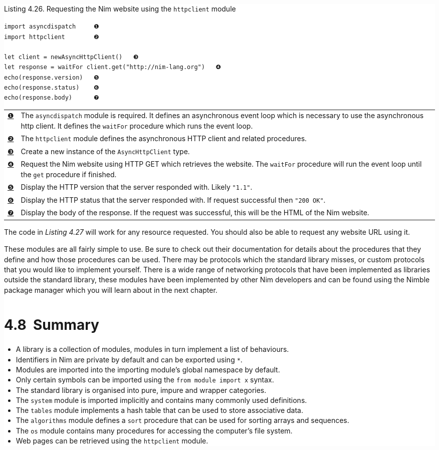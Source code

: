 


Listing 4.26. Requesting the Nim website using the `httpclient` module




```
import asyncdispatch     ❶
import httpclient        ❷

let client = newAsyncHttpClient()   ❸
let response = waitFor client.get("http://nim-lang.org")   ❹
echo(response.version)   ❺
echo(response.status)    ❻
echo(response.body)      ❼
```




|  |  |
| --- | --- |
| [❶](#CO26-1) | The `asyncdispatch` module is required. It defines an asynchronous event loop which is necessary to use the asynchronous http client. It defines the `waitFor` procedure which runs the event loop. |
| [❷](#CO26-2) | The `httpclient` module defines the asynchronous HTTP client and related procedures. |
| [❸](#CO26-3) | Create a new instance of the `AsyncHttpClient` type. |
| [❹](#CO26-4) | Request the Nim website using HTTP GET which retrieves the website. The `waitFor` procedure will run the event loop until the `get` procedure if finished. |
| [❺](#CO26-5) | Display the HTTP version that the server responded with. Likely `"1.1"`. |
| [❻](#CO26-6) | Display the HTTP status that the server responded with. If request successful then `"200 OK"`. |
| [❼](#CO26-7) | Display the body of the response. If the request was successful, this will be the HTML of the Nim website. |





The code in *Listing 4.27* will work for any resource requested. You should also be able to request any website URL using it.


These modules are all fairly simple to use. Be sure to check out their documentation for details about the procedures that they define and how those procedures can be used. There may be protocols which the standard library misses, or custom protocols that you would like to implement yourself. There is a wide range of networking protocols that have been implemented as libraries outside the standard library, these modules have been implemented by other Nim developers and can be found using the Nimble package manager which you will learn about in the next chapter.





4.8  Summary
============




* A library is a collection of modules, modules in turn implement a list of behaviours.
* Identifiers in Nim are private by default and can be exported using `*`.
* Modules are imported into the importing module’s global namespace by default.
* Only certain symbols can be imported using the `from module import x` syntax.
* The standard library is organised into pure, impure and wrapper categories.
* The `system` module is imported implicitly and contains many commonly used definitions.
* The `tables` module implements a hash table that can be used to store associative data.
* The `algorithms` module defines a `sort` procedure that can be used for sorting arrays and sequences.
* The `os` module contains many procedures for accessing the computer’s file system.
* Web pages can be retrieved using the `httpclient` module.





